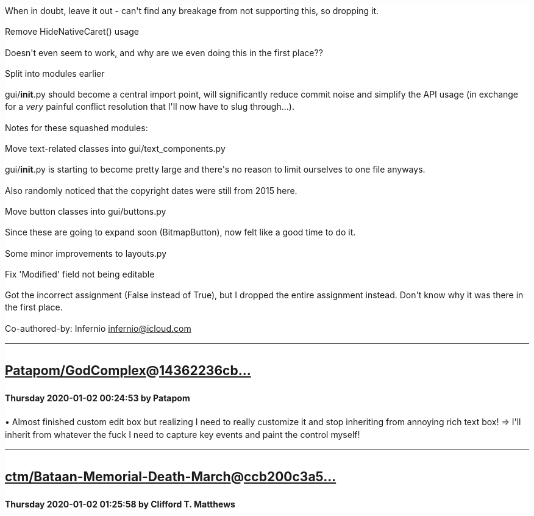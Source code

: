 When in doubt, leave it out - can't find any breakage from not
supporting this, so dropping it.

Remove HideNativeCaret() usage

Doesn't even seem to work, and why are we even doing this in the first
place??

Split into modules earlier

gui/__init__.py should become a central import point, will significantly
reduce commit noise and simplify the API usage (in exchange for a *very*
painful conflict resolution that I'll now have to slug through...).

Notes for these squashed modules:

Move text-related classes into gui/text_components.py

gui/__init__.py is starting to become pretty large and there's no reason
to limit ourselves to one file anyways.

Also randomly noticed that the copyright dates were still from 2015
here.

Move button classes into gui/buttons.py

Since these are going to expand soon (BitmapButton), now felt like a
good time to do it.

Some minor improvements to layouts.py

Fix 'Modified' field not being editable

Got the incorrect assignment (False instead of True), but I dropped the
entire assignment instead. Don't know why it was there in the first
place.

Co-authored-by: Infernio <infernio@icloud.com>

---
## [Patapom/GodComplex](https://github.com/Patapom/GodComplex)@[14362236cb...](https://github.com/Patapom/GodComplex/commit/14362236cb676dd2c0cf5586d083afdf48b5c613)
#### Thursday 2020-01-02 00:24:53 by Patapom

• Almost finished custom edit box but realizing I need to really customize it and stop inheriting from annoying rich text box!
 => I'll inherit from whatever the fuck I need to capture key events and paint the control myself!

---
## [ctm/Bataan-Memorial-Death-March](https://github.com/ctm/Bataan-Memorial-Death-March)@[ccb200c3a5...](https://github.com/ctm/Bataan-Memorial-Death-March/commit/ccb200c3a58694f70924904bfda9a21892828139)
#### Thursday 2020-01-02 01:25:58 by Clifford T. Matthews
